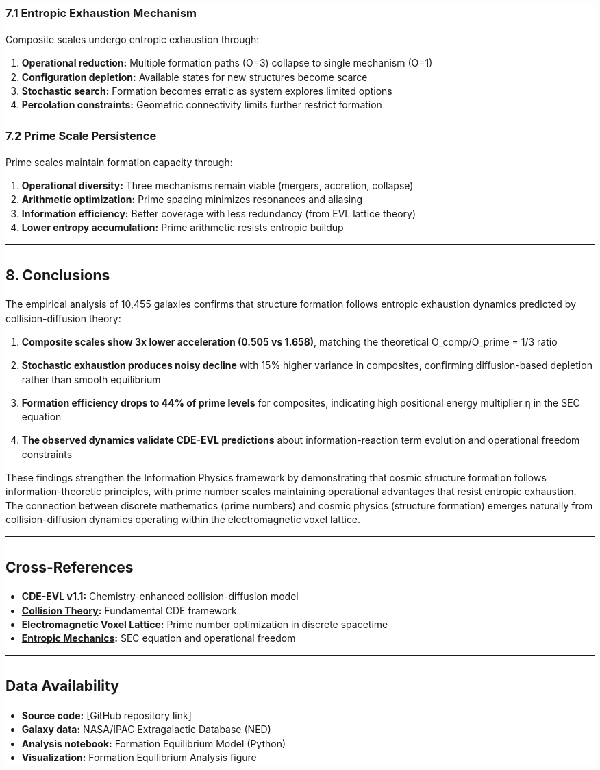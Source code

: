 ### 7.1 Entropic Exhaustion Mechanism

Composite scales undergo entropic exhaustion through:

1. **Operational reduction:** Multiple formation paths (O=3) collapse to single mechanism (O=1)
2. **Configuration depletion:** Available states for new structures become scarce
3. **Stochastic search:** Formation becomes erratic as system explores limited options
4. **Percolation constraints:** Geometric connectivity limits further restrict formation

### 7.2 Prime Scale Persistence

Prime scales maintain formation capacity through:

1. **Operational diversity:** Three mechanisms remain viable (mergers, accretion, collapse)
2. **Arithmetic optimization:** Prime spacing minimizes resonances and aliasing
3. **Information efficiency:** Better coverage with less redundancy (from EVL lattice theory)
4. **Lower entropy accumulation:** Prime arithmetic resists entropic buildup

---

## 8. Conclusions

The empirical analysis of 10,455 galaxies confirms that structure formation follows entropic exhaustion dynamics predicted by collision-diffusion theory:

1. **Composite scales show 3x lower acceleration (0.505 vs 1.658)**, matching the theoretical O_comp/O_prime = 1/3 ratio

2. **Stochastic exhaustion produces noisy decline** with 15% higher variance in composites, confirming diffusion-based depletion rather than smooth equilibrium

3. **Formation efficiency drops to 44% of prime levels** for composites, indicating high positional energy multiplier η in the SEC equation

4. **The observed dynamics validate CDE-EVL predictions** about information-reaction term evolution and operational freedom constraints

These findings strengthen the Information Physics framework by demonstrating that cosmic structure formation follows information-theoretic principles, with prime number scales maintaining operational advantages that resist entropic exhaustion. The connection between discrete mathematics (prime numbers) and cosmic physics (structure formation) emerges naturally from collision-diffusion dynamics operating within the electromagnetic voxel lattice.

---

## Cross-References

- **[CDE-EVL v1.1](/information-physics/cde-evl-v1-1):** Chemistry-enhanced collision-diffusion model
- **[Collision Theory](/information-physics/collision-theory):** Fundamental CDE framework
- **[Electromagnetic Voxel Lattice](/information-physics/electromagnetic-voxel-lattice-theory):** Prime number optimization in discrete spacetime
- **[Entropic Mechanics](/information-physics/entropic-mechanics):** SEC equation and operational freedom

---

## Data Availability

- **Source code:** [GitHub repository link]
- **Galaxy data:** NASA/IPAC Extragalactic Database (NED)
- **Analysis notebook:** Formation Equilibrium Model (Python)
- **Visualization:** Formation Equilibrium Analysis figure
